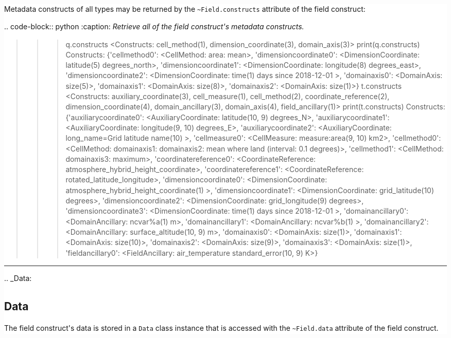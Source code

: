 Metadata constructs of all types may be returned by the
`~Field.constructs` attribute of the field construct:

.. code-block:: python
   :caption: *Retrieve all of the field construct's metadata
             constructs.*

   >>> q.constructs
   <Constructs: cell_method(1), dimension_coordinate(3), domain_axis(3)>
   >>> print(q.constructs)
   Constructs:
   {'cellmethod0': <CellMethod: area: mean>,
    'dimensioncoordinate0': <DimensionCoordinate: latitude(5) degrees_north>,
    'dimensioncoordinate1': <DimensionCoordinate: longitude(8) degrees_east>,
    'dimensioncoordinate2': <DimensionCoordinate: time(1) days since 2018-12-01 >,
    'domainaxis0': <DomainAxis: size(5)>,
    'domainaxis1': <DomainAxis: size(8)>,
    'domainaxis2': <DomainAxis: size(1)>}
   >>> t.constructs
   <Constructs: auxiliary_coordinate(3), cell_measure(1), cell_method(2), coordinate_reference(2), dimension_coordinate(4), domain_ancillary(3), domain_axis(4), field_ancillary(1)>
   >>> print(t.constructs)
   Constructs:
   {'auxiliarycoordinate0': <AuxiliaryCoordinate: latitude(10, 9) degrees_N>,
    'auxiliarycoordinate1': <AuxiliaryCoordinate: longitude(9, 10) degrees_E>,
    'auxiliarycoordinate2': <AuxiliaryCoordinate: long_name=Grid latitude name(10) >,
    'cellmeasure0': <CellMeasure: measure:area(9, 10) km2>,
    'cellmethod0': <CellMethod: domainaxis1: domainaxis2: mean where land (interval: 0.1 degrees)>,
    'cellmethod1': <CellMethod: domainaxis3: maximum>,
    'coordinatereference0': <CoordinateReference: atmosphere_hybrid_height_coordinate>,
    'coordinatereference1': <CoordinateReference: rotated_latitude_longitude>,
    'dimensioncoordinate0': <DimensionCoordinate: atmosphere_hybrid_height_coordinate(1) >,
    'dimensioncoordinate1': <DimensionCoordinate: grid_latitude(10) degrees>,
    'dimensioncoordinate2': <DimensionCoordinate: grid_longitude(9) degrees>,
    'dimensioncoordinate3': <DimensionCoordinate: time(1) days since 2018-12-01 >,
    'domainancillary0': <DomainAncillary: ncvar%a(1) m>,
    'domainancillary1': <DomainAncillary: ncvar%b(1) >,
    'domainancillary2': <DomainAncillary: surface_altitude(10, 9) m>,
    'domainaxis0': <DomainAxis: size(1)>,
    'domainaxis1': <DomainAxis: size(10)>,
    'domainaxis2': <DomainAxis: size(9)>,
    'domainaxis3': <DomainAxis: size(1)>,
    'fieldancillary0': <FieldAncillary: air_temperature standard_error(10, 9) K>}

----

.. _Data:

**Data**
--------

The field construct's data is stored in a `Data` class instance that
is accessed with the `~Field.data` attribute of the field construct.
